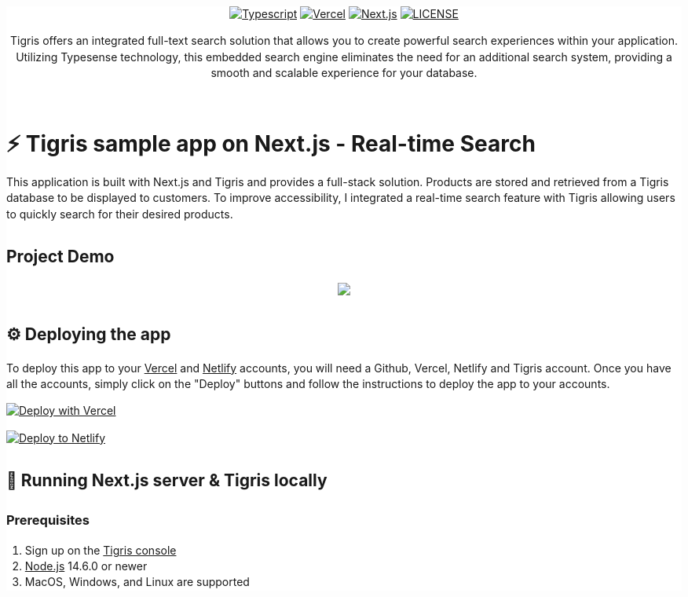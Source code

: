 
<a name="readme-top"></a>

<p align="center">
  <a href="https://www.typescriptlang.org/"><img alt="Typescript" src="https://img.shields.io/badge/TypeScript-007ACC?style=for-the-badge&logo=typescript&logoColor=white"/></a>
  <a href="https://vercel.com/"><img alt="Vercel" src="https://img.shields.io/badge/vercel-F22F46?style=for-the-badge&logo=vercel&logoColor=white"/></a>
  <a href="https://nextjs.org/"><img alt="Next.js" src="https://img.shields.io/badge/next.js-000000?style=for-the-badge&logo=nextdotjs&logoColor=white"/></a>
  <a href="https://opensource.org/licenses/Apache-2.0"><img alt="LICENSE" src="https://img.shields.io/github/license/tigrisdata/tigris-vercel-starter.svg?style=for-the-badge"/></a>
</p>

<p align="center">  
Tigris offers an integrated full-text search solution that allows you to create powerful search experiences within your application. Utilizing Typesense technology, this embedded search engine eliminates the need for an additional search system, providing a smooth and scalable experience for your database.
</br></br>

# ⚡ ️Tigris sample app on Next.js - Real-time Search

This application is built with Next.js and Tigris and provides a full-stack solution. Products are stored and retrieved from a Tigris database to be displayed to customers. To improve accessibility, I integrated a real-time search feature with Tigris allowing users to quickly search for their desired products.

## Project Demo
<p align="center">
<img src="./public/images/e-commerce-preview.gif" width="64%"/>
</p>

## ⚙️ Deploying the app

To deploy this app to your [Vercel](https://vercel.com/signup) and [Netlify](https://app.netlify.com/signup) accounts, you will need a Github, Vercel, Netlify and Tigris account. Once you have all the accounts, simply click on the "Deploy" buttons and follow the instructions to deploy the app to your accounts.

[![Deploy with Vercel](https://vercel.com/button)](https://vercel.com/import/project?template=https://github.com/tigrisdata-community/realtime-search) 

[![Deploy to Netlify](https://www.netlify.com/img/deploy/button.svg)](https://app.netlify.com/start/deploy?repository=https://github.com/tigrisdata-community/realtime-search)


## 📖 Running Next.js server & Tigris locally

### Prerequisites
   1. Sign up on the [Tigris console](https://console.preview.tigrisdata.cloud/)
   2. [Node.js](https://nodejs.org/) 14.6.0 or newer
   3. MacOS, Windows, and Linux are supported
